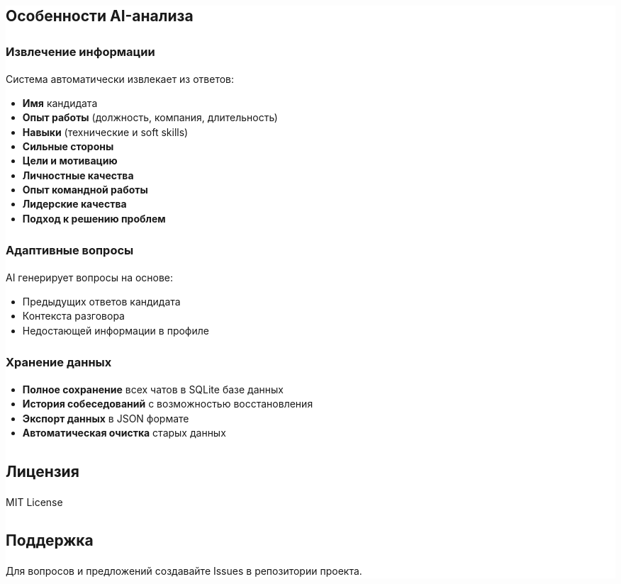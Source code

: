 ## Особенности AI-анализа

### Извлечение информации
Система автоматически извлекает из ответов:
- **Имя** кандидата
- **Опыт работы** (должность, компания, длительность)
- **Навыки** (технические и soft skills)
- **Сильные стороны**
- **Цели и мотивацию**
- **Личностные качества**
- **Опыт командной работы**
- **Лидерские качества**
- **Подход к решению проблем**

### Адаптивные вопросы
AI генерирует вопросы на основе:
- Предыдущих ответов кандидата
- Контекста разговора
- Недостающей информации в профиле

### Хранение данных
- **Полное сохранение** всех чатов в SQLite базе данных
- **История собеседований** с возможностью восстановления
- **Экспорт данных** в JSON формате
- **Автоматическая очистка** старых данных

## Лицензия

MIT License

## Поддержка

Для вопросов и предложений создавайте Issues в репозитории проекта.
